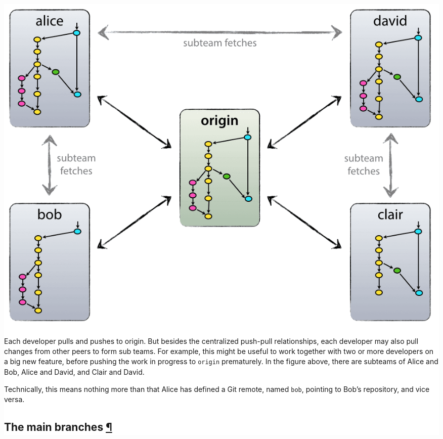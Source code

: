 ![](img/centr-decentr@2x.png)

Each developer pulls and pushes to origin. But besides the centralized push-pull relationships, each developer may also pull changes from other peers to form sub teams. For example, this might be useful to work together with two or more developers on a big new feature, before pushing the work in progress to `origin` prematurely. In the figure above, there are subteams of Alice and Bob, Alice and David, and Clair and David.

Technically, this means nothing more than that Alice has defined a Git remote, named `bob`, pointing to Bob’s repository, and vice versa.

## The main branches [¶](#the-main-branches)
